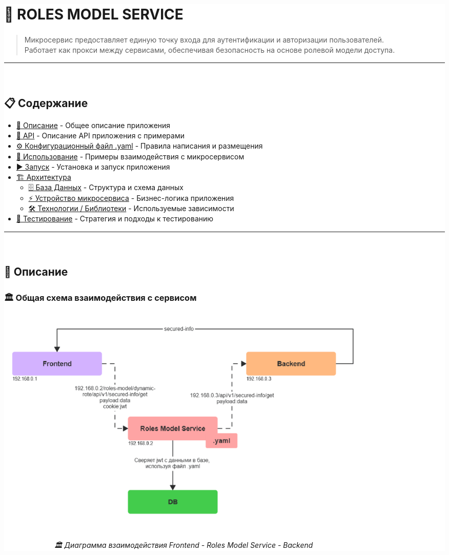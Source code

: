 # 🔐 ROLES MODEL SERVICE

> Микросервис предоставляет единую точку входа для аутентификации и авторизации пользователей.  
> Работает как прокси между сервисами, обеспечивая безопасность на основе ролевой модели доступа.

---

<br>

## 📋 Содержание

- [🎯 Описание](#-описание) - Общее описание приложения
- [🔌 API](#-api) - Описание API приложения с примерами
- [⚙️ Конфигурационный файл .yaml](#-конфигурационный-файл-yaml) - Правила написания и размещения
- [🚀 Использование](#-использование) - Примеры взаимодействия с микросервисом
- [▶️ Запуск](#-запуск) - Установка и запуск приложения
- [🏗️ Архитектура](#-архитектура)
    - [🗄️ База Данных](#-база-данных) - Структура и схема данных
    - [⚡ Устройство микросервиса](#-устройство-микросервиса) - Бизнес-логика приложения
    - [🛠️ Технологии / Библиотеки](#-технологии--библиотеки) - Используемые зависимости
- [🧪 Тестирование](#-тестирование) - Стратегия и подходы к тестированию

---

<br>

## 🎯 Описание

### 🏛️ Общая схема взаимодействия с сервисом

<div style="text-align: left; width: 700px;">
  <img src="./resources/interaction_diagram.png" alt="interaction_diagram" width="700" />
  <p style="text-align: center;"><em>🏛️ Диаграмма взаимодействия Frontend - Roles Model Service - Backend</em></p>
</div>
